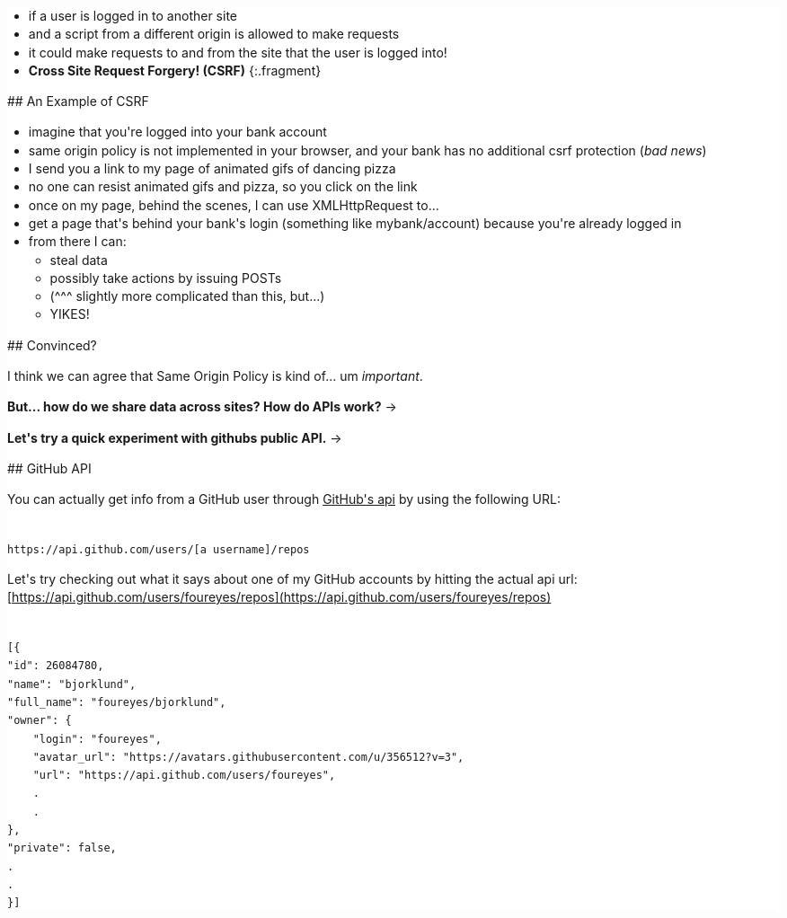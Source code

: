 * if a user is logged in to another site
* and a script from a different origin is allowed to make requests
* it could make requests to and from the site that the user is logged into!
* __Cross Site Request Forgery! (CSRF)__
{:.fragment}
</section>

<section markdown="block">
## An Example of CSRF

* imagine that you're logged into your bank account 
* same origin policy is not implemented in your browser, and your bank has no additional csrf protection (_bad news_)
* I send you a link to my page of animated gifs of dancing pizza
* no one can resist animated gifs and pizza, so you click on the link
* once on my page, behind the scenes, I can use XMLHttpRequest to...
* get a page that's behind your bank's login (something like mybank/account) because you're already logged in
* from there I can:
	* steal data
	* possibly take actions by issuing POSTs
	* (^^^ slightly more complicated than this, but...)
	* YIKES!
</section>

<section markdown="block">
## Convinced?

I think we can agree that Same Origin Policy is kind of... um _important_.

__But... how do we share data across sites? How do APIs work?__ &rarr;

__Let's try a quick experiment with githubs public API.__ &rarr;
</section>

<section markdown="block">
## GitHub API

You can actually get info from a GitHub user through [GitHub's api](https://developer.github.com/v3/) by using the following URL:

<pre><code data-trim contenteditable>
https://api.github.com/users/[a username]/repos
</code></pre>

Let's try checking out what it says about one of my GitHub accounts by hitting the actual api url: [https://api.github.com/users/foureyes/repos](https://api.github.com/users/foureyes/repos)

<pre><code data-trim contenteditable>
[{
"id": 26084780,
"name": "bjorklund",
"full_name": "foureyes/bjorklund",
"owner": { 
	"login": "foureyes",
	"avatar_url": "https://avatars.githubusercontent.com/u/356512?v=3",
	"url": "https://api.github.com/users/foureyes",
	.
	.
},
"private": false,
.
.
}]
</code></pre>